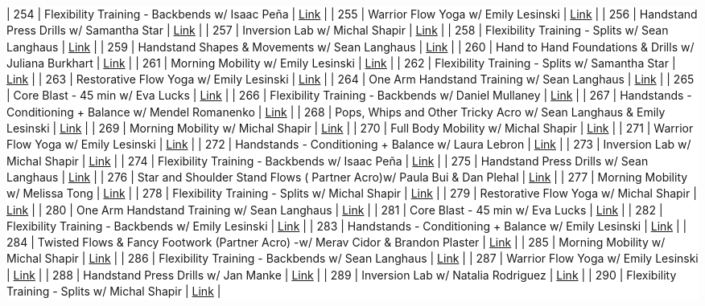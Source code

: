 | 254 | Flexibility Training - Backbends w/ Isaac Peña | [Link](https://watch.warriorbridge.com/videos/live-recordings/254/) |
| 255 | Warrior Flow Yoga w/ Emily Lesinski | [Link](https://watch.warriorbridge.com/videos/live-recordings/255/) |
| 256 | Handstand Press Drills w/ Samantha Star | [Link](https://watch.warriorbridge.com/videos/live-recordings/256/) |
| 257 | Inversion Lab w/ Michal Shapir | [Link](https://watch.warriorbridge.com/videos/live-recordings/257/) |
| 258 | Flexibility Training - Splits w/ Sean Langhaus | [Link](https://watch.warriorbridge.com/videos/live-recordings/258/) |
| 259 | Handstand Shapes & Movements w/ Sean Langhaus | [Link](https://watch.warriorbridge.com/videos/live-recordings/259/) |
| 260 | Hand to Hand Foundations & Drills w/ Juliana Burkhart | [Link](https://watch.warriorbridge.com/videos/live-recordings/260/) |
| 261 | Morning Mobility w/ Emily Lesinski | [Link](https://watch.warriorbridge.com/videos/live-recordings/261/) |
| 262 | Flexibility Training - Splits w/ Samantha Star | [Link](https://watch.warriorbridge.com/videos/live-recordings/262/) |
| 263 | Restorative Flow Yoga w/ Emily Lesinski | [Link](https://watch.warriorbridge.com/videos/live-recordings/263/) |
| 264 | One Arm Handstand Training w/ Sean Langhaus | [Link](https://watch.warriorbridge.com/videos/live-recordings/264/) |
| 265 | Core Blast - 45 min w/ Eva Lucks | [Link](https://watch.warriorbridge.com/videos/live-recordings/265/) |
| 266 | Flexibility Training - Backbends w/ Daniel Mullaney | [Link](https://watch.warriorbridge.com/videos/live-recordings/266/) |
| 267 | Handstands - Conditioning + Balance  w/ Mendel Romanenko | [Link](https://watch.warriorbridge.com/videos/live-recordings/267/) |
| 268 | Pops, Whips and Other Tricky Acro w/ Sean Langhaus & Emily Lesinski | [Link](https://watch.warriorbridge.com/videos/live-recordings/268/) |
| 269 | Morning Mobility w/ Michal Shapir | [Link](https://watch.warriorbridge.com/videos/live-recordings/269/) |
| 270 | Full Body Mobility  w/ Michal Shapir | [Link](https://watch.warriorbridge.com/videos/live-recordings/270/) |
| 271 | Warrior Flow Yoga w/ Emily Lesinski | [Link](https://watch.warriorbridge.com/videos/live-recordings/271/) |
| 272 | Handstands - Conditioning + Balance  w/ Laura Lebron | [Link](https://watch.warriorbridge.com/videos/live-recordings/272/) |
| 273 | Inversion Lab w/ Michal Shapir | [Link](https://watch.warriorbridge.com/videos/live-recordings/273/) |
| 274 | Flexibility Training - Backbends w/ Isaac Peña | [Link](https://watch.warriorbridge.com/videos/live-recordings/274/) |
| 275 | Handstand Press Drills w/ Sean Langhaus | [Link](https://watch.warriorbridge.com/videos/live-recordings/275/) |
| 276 | Star and Shoulder Stand Flows ( Partner Acro)w/ Paula Bui & Dan Plehal | [Link](https://watch.warriorbridge.com/videos/live-recordings/276/) |
| 277 | Morning Mobility w/ Melissa Tong | [Link](https://watch.warriorbridge.com/videos/live-recordings/277/) |
| 278 | Flexibility Training - Splits w/ Michal Shapir | [Link](https://watch.warriorbridge.com/videos/live-recordings/278/) |
| 279 | Restorative Flow Yoga w/ Michal Shapir | [Link](https://watch.warriorbridge.com/videos/live-recordings/279/) |
| 280 | One Arm Handstand Training w/ Sean Langhaus | [Link](https://watch.warriorbridge.com/videos/live-recordings/280/) |
| 281 | Core Blast - 45 min w/ Eva Lucks | [Link](https://watch.warriorbridge.com/videos/live-recordings/281/) |
| 282 | Flexibility Training - Backbends w/ Emily Lesinski | [Link](https://watch.warriorbridge.com/videos/live-recordings/282/) |
| 283 | Handstands - Conditioning + Balance  w/ Emily Lesinski | [Link](https://watch.warriorbridge.com/videos/live-recordings/283/) |
| 284 | Twisted Flows & Fancy Footwork (Partner Acro) -w/ Merav Cidor & Brandon Plaster | [Link](https://watch.warriorbridge.com/videos/live-recordings/284/) |
| 285 | Morning Mobility w/ Michal Shapir | [Link](https://watch.warriorbridge.com/videos/live-recordings/285/) |
| 286 | Flexibility Training - Backbends w/ Sean Langhaus | [Link](https://watch.warriorbridge.com/videos/live-recordings/286/) |
| 287 | Warrior Flow Yoga w/ Emily Lesinski | [Link](https://watch.warriorbridge.com/videos/live-recordings/287/) |
| 288 | Handstand Press Drills w/ Jan Manke | [Link](https://watch.warriorbridge.com/videos/live-recordings/288/) |
| 289 | Inversion Lab w/ Natalia Rodriguez | [Link](https://watch.warriorbridge.com/videos/live-recordings/289/) |
| 290 | Flexibility Training - Splits w/ Michal Shapir | [Link](https://watch.warriorbridge.com/videos/live-recordings/290/) |